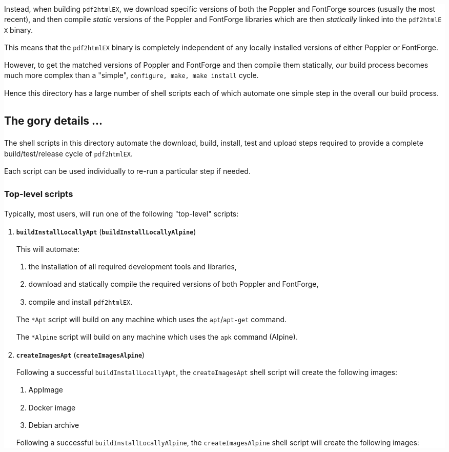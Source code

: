 Instead, when building `pdf2htmlEX`, we download specific versions of both 
the Poppler and FontForge sources (usually the most recent), and then 
compile *static* versions of the Poppler and FontForge libraries which are 
then *statically* linked into the `pdf2htmlEX` binary. 

This means that the `pdf2htmlEX` binary is completely independent of any 
locally installed versions of either Poppler or FontForge.

However, to get the matched versions of Poppler and FontForge and then 
compile them statically, *our* build process becomes much more complex 
than a "simple", `configure, make, make install` cycle. 

Hence this directory has a large number of shell scripts each of which 
automate one simple step in the overall our build process. 

## The gory details ...

The shell scripts in this directory automate the download, build, install, 
test and upload steps required to provide a complete build/test/release 
cycle of `pdf2htmlEX`. 

Each script can be used individually to re-run a particular step if needed.

### Top-level scripts

Typically, most users, will run one of the following "top-level" scripts: 

1. **`buildInstallLocallyApt`** (**`buildInstallLocallyAlpine`**)

   This will automate:

     1. the installation of all required development tools 
        and libraries,
  
     2. download and statically compile the required versions of both 
        Poppler and FontForge, 

     3. compile and install `pdf2htmlEX`.

   The `*Apt` script will build on any machine which uses the 
   `apt`/`apt-get` command. 

   The `*Alpine` script will build on any machine which uses the 
   `apk` command (Alpine). 

2. **`createImagesApt`** (**`createImagesAlpine`**)

   Following a successful `buildInstallLocallyApt`, the `createImagesApt` 
   shell script will create the following images: 

     1. AppImage

     2. Docker image

     3. Debian archive

   Following a successful `buildInstallLocallyAlpine`, the 
   `createImagesAlpine` shell script will create the following images: 
